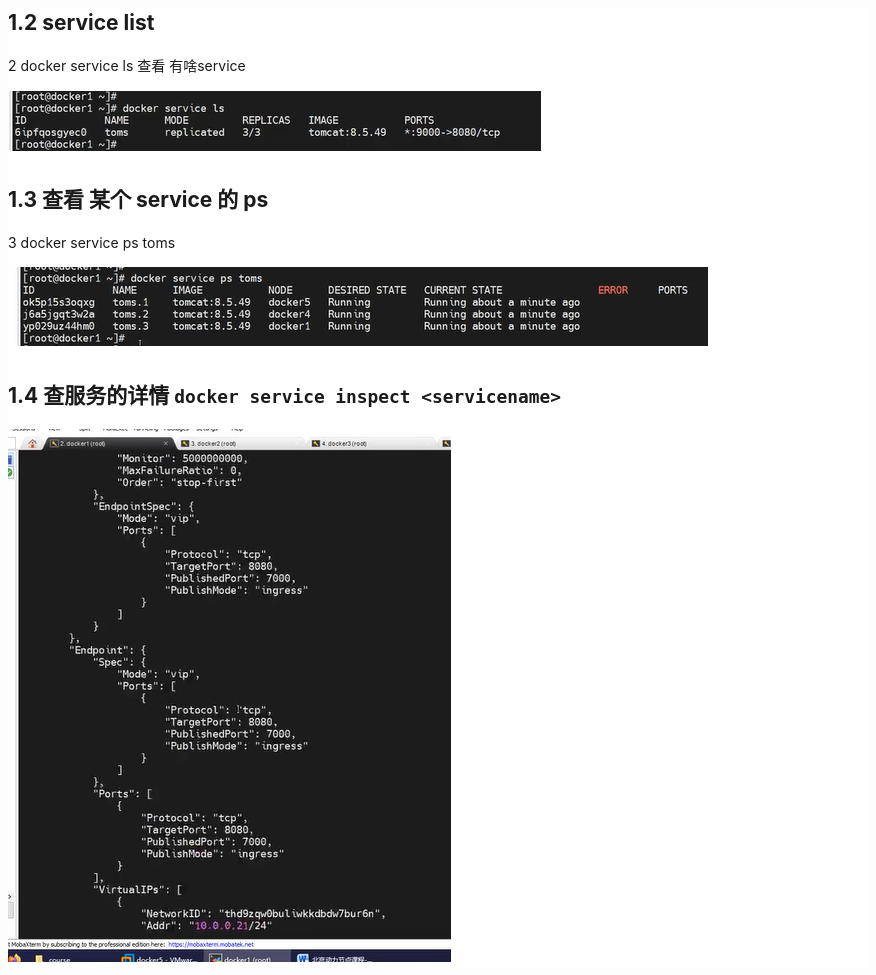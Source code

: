 
## 1.2 service list
2 docker service ls 查看 有啥service 

![](image/Pasted%20image%2020240216124748.png)

## 1.3 查看 某个 service 的 ps
3 docker service ps toms

![](image/Pasted%20image%2020240216124816.png)



## 1.4 查服务的详情  `docker service inspect <servicename>`

![](image/Pasted%20image%2020240216125453.png)
